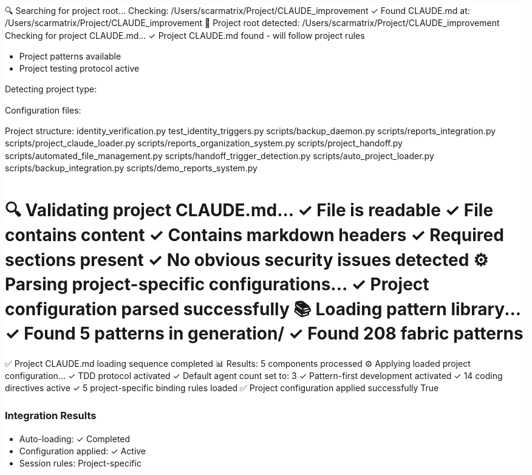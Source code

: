 🔍 Searching for project root...
   Checking: /Users/scarmatrix/Project/CLAUDE_improvement
✓ Found CLAUDE.md at: /Users/scarmatrix/Project/CLAUDE_improvement
📁 Project root detected: /Users/scarmatrix/Project/CLAUDE_improvement
Checking for project CLAUDE.md…
✓ Project CLAUDE.md found - will follow project rules
  - Project patterns available
  - Project testing protocol active

Detecting project type:

Configuration files:

Project structure:
  identity_verification.py
  test_identity_triggers.py
  scripts/backup_daemon.py
  scripts/reports_integration.py
  scripts/project_claude_loader.py
  scripts/reports_organization_system.py
  scripts/project_handoff.py
  scripts/automated_file_management.py
  scripts/handoff_trigger_detection.py
  scripts/auto_project_loader.py
  scripts/backup_integration.py
  scripts/demo_reports_system.py

🔍 Validating project CLAUDE.md...
✓ File is readable
✓ File contains content
✓ Contains markdown headers
✓ Required sections present
✓ No obvious security issues detected
⚙️ Parsing project-specific configurations...
✓ Project configuration parsed successfully
📚 Loading pattern library...
✓ Found 5 patterns in generation/
✓ Found 208 fabric patterns
================================================================================
✅ Project CLAUDE.md loading sequence completed
📊 Results: 5 components processed
⚙️ Applying loaded project configuration...
✓ TDD protocol activated
✓ Default agent count set to: 3
✓ Pattern-first development activated
✓ 14 coding directives active
✓ 5 project-specific binding rules loaded
✅ Project configuration applied successfully
True

### Integration Results
- Auto-loading: ✓ Completed
- Configuration applied: ✓ Active
- Session rules: Project-specific

